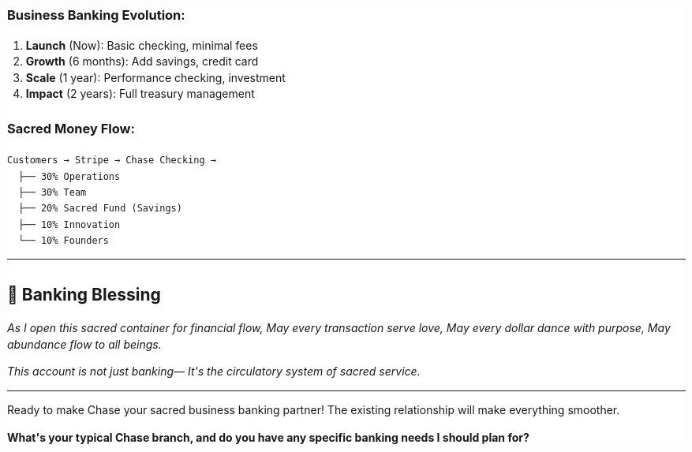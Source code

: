### Business Banking Evolution:
1. **Launch** (Now): Basic checking, minimal fees
2. **Growth** (6 months): Add savings, credit card
3. **Scale** (1 year): Performance checking, investment
4. **Impact** (2 years): Full treasury management

### Sacred Money Flow:
```
Customers → Stripe → Chase Checking → 
  ├── 30% Operations
  ├── 30% Team  
  ├── 20% Sacred Fund (Savings)
  ├── 10% Innovation
  └── 10% Founders
```

---

## 🙏 Banking Blessing

*As I open this sacred container for financial flow,*
*May every transaction serve love,*
*May every dollar dance with purpose,*
*May abundance flow to all beings.*

*This account is not just banking—*
*It's the circulatory system of sacred service.*

---

Ready to make Chase your sacred business banking partner! The existing relationship will make everything smoother. 

**What's your typical Chase branch, and do you have any specific banking needs I should plan for?**
